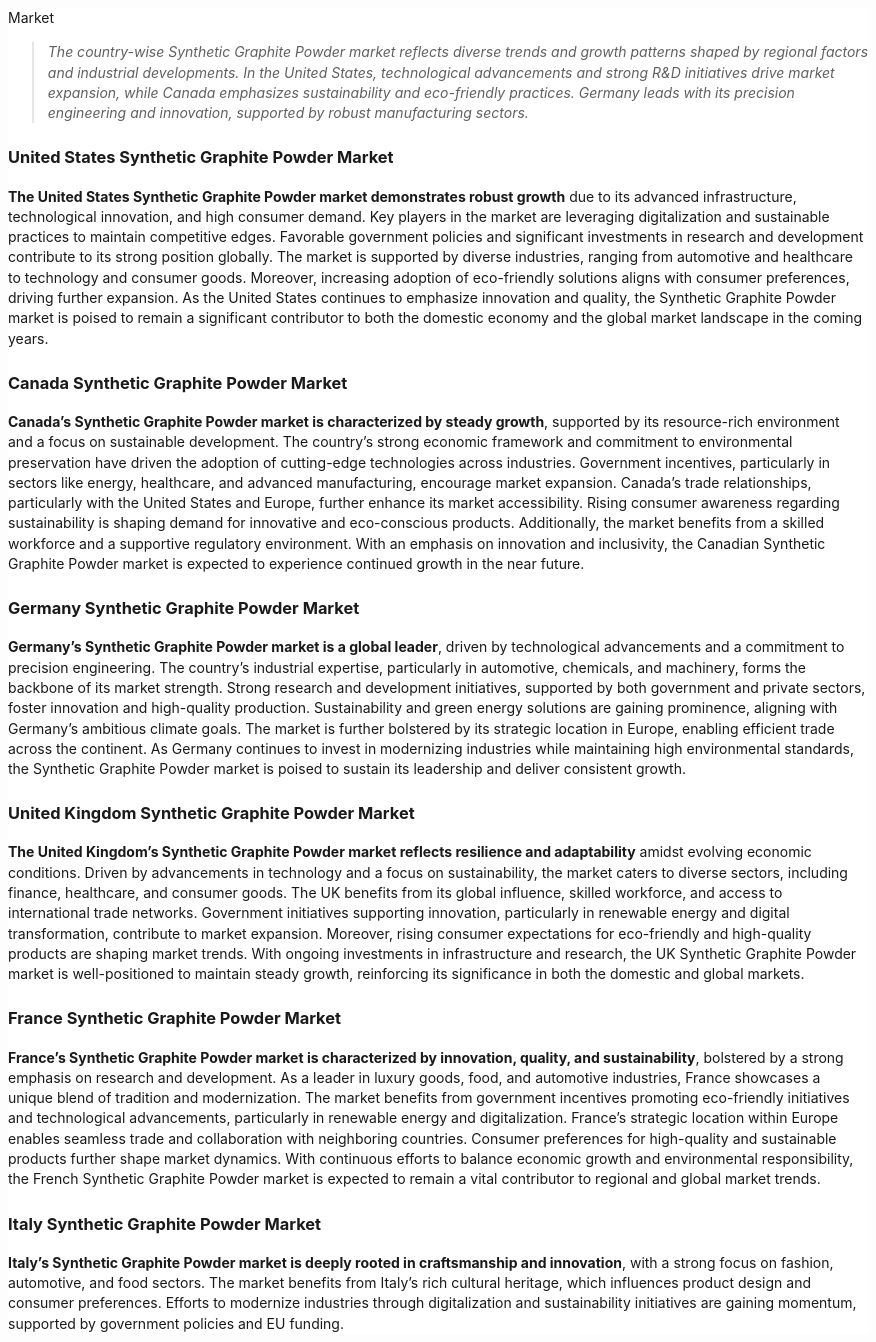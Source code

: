 Market<br /></span></h1><blockquote><p><em><span class="">The country-wise Synthetic Graphite Powder market reflects diverse trends and growth patterns shaped by regional factors and industrial developments. In the United States, technological advancements and strong R&amp;D initiatives drive market expansion, while Canada emphasizes sustainability and eco-friendly practices. Germany leads with its precision engineering and innovation, supported by robust manufacturing sectors.</span></em></p></blockquote><h3><strong>United States Synthetic Graphite Powder Market</strong></h3><p><strong>The United States Synthetic Graphite Powder market demonstrates robust growth</strong> due to its advanced infrastructure, technological innovation, and high consumer demand. Key players in the market are leveraging digitalization and sustainable practices to maintain competitive edges. Favorable government policies and significant investments in research and development contribute to its strong position globally. The market is supported by diverse industries, ranging from automotive and healthcare to technology and consumer goods. Moreover, increasing adoption of eco-friendly solutions aligns with consumer preferences, driving further expansion. As the United States continues to emphasize innovation and quality, the Synthetic Graphite Powder market is poised to remain a significant contributor to both the domestic economy and the global market landscape in the coming years.</p><h3><strong>Canada Synthetic Graphite Powder Market</strong></h3><p><strong>Canada&rsquo;s Synthetic Graphite Powder market is characterized by steady growth</strong>, supported by its resource-rich environment and a focus on sustainable development. The country&rsquo;s strong economic framework and commitment to environmental preservation have driven the adoption of cutting-edge technologies across industries. Government incentives, particularly in sectors like energy, healthcare, and advanced manufacturing, encourage market expansion. Canada&rsquo;s trade relationships, particularly with the United States and Europe, further enhance its market accessibility. Rising consumer awareness regarding sustainability is shaping demand for innovative and eco-conscious products. Additionally, the market benefits from a skilled workforce and a supportive regulatory environment. With an emphasis on innovation and inclusivity, the Canadian Synthetic Graphite Powder market is expected to experience continued growth in the near future.</p><h3><strong>Germany Synthetic Graphite Powder Market</strong></h3><p><strong>Germany&rsquo;s Synthetic Graphite Powder market is a global leader</strong>, driven by technological advancements and a commitment to precision engineering. The country&rsquo;s industrial expertise, particularly in automotive, chemicals, and machinery, forms the backbone of its market strength. Strong research and development initiatives, supported by both government and private sectors, foster innovation and high-quality production. Sustainability and green energy solutions are gaining prominence, aligning with Germany&rsquo;s ambitious climate goals. The market is further bolstered by its strategic location in Europe, enabling efficient trade across the continent. As Germany continues to invest in modernizing industries while maintaining high environmental standards, the Synthetic Graphite Powder market is poised to sustain its leadership and deliver consistent growth.</p><h3><strong>United Kingdom Synthetic Graphite Powder Market</strong></h3><p><strong>The United Kingdom&rsquo;s Synthetic Graphite Powder market reflects resilience and adaptability</strong> amidst evolving economic conditions. Driven by advancements in technology and a focus on sustainability, the market caters to diverse sectors, including finance, healthcare, and consumer goods. The UK benefits from its global influence, skilled workforce, and access to international trade networks. Government initiatives supporting innovation, particularly in renewable energy and digital transformation, contribute to market expansion. Moreover, rising consumer expectations for eco-friendly and high-quality products are shaping market trends. With ongoing investments in infrastructure and research, the UK Synthetic Graphite Powder market is well-positioned to maintain steady growth, reinforcing its significance in both the domestic and global markets.</p><h3><strong>France Synthetic Graphite Powder Market</strong></h3><p><strong>France&rsquo;s Synthetic Graphite Powder market is characterized by innovation, quality, and sustainability</strong>, bolstered by a strong emphasis on research and development. As a leader in luxury goods, food, and automotive industries, France showcases a unique blend of tradition and modernization. The market benefits from government incentives promoting eco-friendly initiatives and technological advancements, particularly in renewable energy and digitalization. France&rsquo;s strategic location within Europe enables seamless trade and collaboration with neighboring countries. Consumer preferences for high-quality and sustainable products further shape market dynamics. With continuous efforts to balance economic growth and environmental responsibility, the French Synthetic Graphite Powder market is expected to remain a vital contributor to regional and global market trends.</p><h3><strong>Italy Synthetic Graphite Powder Market</strong></h3><p><strong>Italy&rsquo;s Synthetic Graphite Powder market is deeply rooted in craftsmanship and innovation</strong>, with a strong focus on fashion, automotive, and food sectors. The market benefits from Italy&rsquo;s rich cultural heritage, which influences product design and consumer preferences. Efforts to modernize industries through digitalization and sustainability initiatives are gaining momentum, supported by government policies and EU funding.